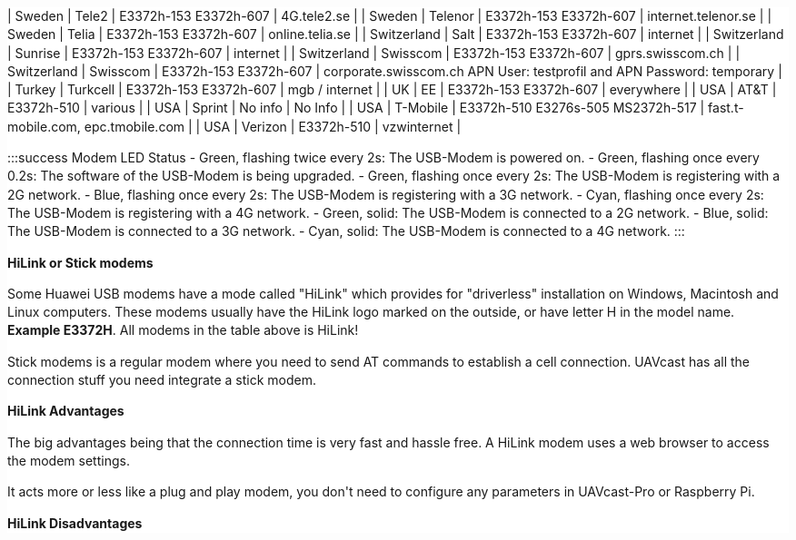 |     Sweden     |         Tele2          |        E3372h-153 E3372h-607         |                              4G.tele2.se                               |
|     Sweden     |        Telenor         |        E3372h-153 E3372h-607         |                          internet.telenor.se                           |
|     Sweden     |         Telia          |        E3372h-153 E3372h-607         |                            online.telia.se                             |
|  Switzerland   |          Salt          |        E3372h-153 E3372h-607         |                                internet                                |
|  Switzerland   |        Sunrise         |        E3372h-153 E3372h-607         |                                internet                                |
|  Switzerland   |        Swisscom        |        E3372h-153 E3372h-607         |                            gprs.swisscom.ch                            |
|  Switzerland   |        Swisscom        |        E3372h-153 E3372h-607         | corporate.swisscom.ch APN User: testprofil and APN Password: temporary |
|     Turkey     |        Turkcell        |        E3372h-153 E3372h-607         |                             mgb / internet                             |
|       UK       |           EE           |        E3372h-153 E3372h-607         |                               everywhere                               |
|      USA       |          AT&T          |               E3372h-510                |                                various                                 |
|      USA       |         Sprint         |                 No info                 |                                No Info                                 |
|      USA       |        T-Mobile        | E3372h-510 E3276s-505 MS2372h-517 |                   fast.t-mobile.com, epc.tmobile.com                   |
|      USA       |        Verizon         |               E3372h-510                |                              vzwinternet                               |


:::success Modem LED Status
    - Green, flashing twice every 2s: The USB-Modem is powered on.
    - Green, flashing once every 0.2s: The software of the USB-Modem is being upgraded.
    - Green, flashing once every 2s: The USB-Modem is registering with a 2G network.
    - Blue, flashing once every 2s: The USB-Modem is registering with a 3G network.
    - Cyan, flashing once every 2s: The USB-Modem is registering with a 4G network.
    - Green, solid: The USB-Modem is connected to a 2G network.
    - Blue, solid: The USB-Modem is connected to a 3G network.
    - Cyan, solid: The USB-Modem is connected to a 4G network.
:::

**HiLink or Stick modems**

Some Huawei USB modems have a mode called "HiLink" which provides for "driverless" installation on Windows, Macintosh and Linux computers. These modems usually have the HiLink logo marked on the outside, or have letter H in the model name. **Example E3372H**. All modems in the table above is HiLink!

Stick modems is a regular modem where you need to send AT commands to establish a cell connection. UAVcast has all the connection stuff you need integrate a stick modem.

**HiLink Advantages**

The big advantages being that the connection time is very fast and hassle free.
A HiLink modem uses a web browser to access the modem settings.

It acts more or less like a plug and play modem, you don't need to configure any parameters in UAVcast-Pro or Raspberry Pi.

**HiLink Disadvantages**
